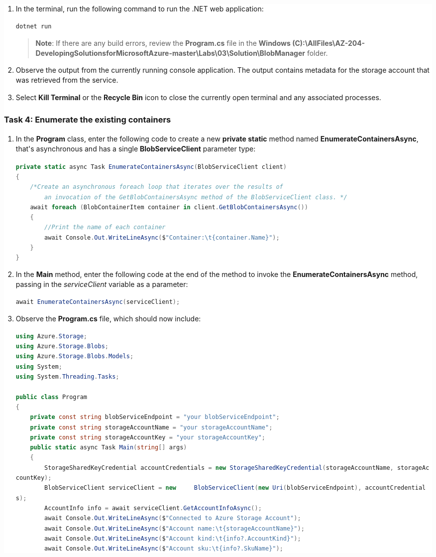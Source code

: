 1. In the terminal, run the following command to run the .NET web application:

    ```
    dotnet run
    ```

    > **Note**: If there are any build errors, review the **Program.cs** file in the **Windows (C):\AllFiles\AZ-204-DevelopingSolutionsforMicrosoftAzure-master\Labs\03\\Solution\\BlobManager** folder.

1. Observe the output from the currently running console application. The output contains metadata for the storage account that was retrieved from the service.

1. Select **Kill Terminal** or the **Recycle Bin** icon to close the currently open terminal and any associated processes.

### Task 4: Enumerate the existing containers

1. In the **Program** class, enter the following code to create a new **private static** method named **EnumerateContainersAsync**, that's asynchronous and has a single **BlobServiceClient** parameter type:
   
    ```csharp
    private static async Task EnumerateContainersAsync(BlobServiceClient client)
    {   
        /*Create an asynchronous foreach loop that iterates over the results of 
            an invocation of the GetBlobContainersAsync method of the BlobServiceClient class. */    
        await foreach (BlobContainerItem container in client.GetBlobContainersAsync())
        {   
            //Print the name of each container
            await Console.Out.WriteLineAsync($"Container:\t{container.Name}");
        }
    }
    ```

1. In the **Main** method, enter the following code at the end of the method to invoke the **EnumerateContainersAsync** method, passing in the *serviceClient* variable as a parameter:

    ```csharp
    await EnumerateContainersAsync(serviceClient);
    ```

1. Observe the **Program.cs** file, which should now include:

    ```csharp
    using Azure.Storage;
    using Azure.Storage.Blobs;
    using Azure.Storage.Blobs.Models;
    using System;
    using System.Threading.Tasks;
    
    public class Program
    {
        private const string blobServiceEndpoint = "your blobServiceEndpoint";
        private const string storageAccountName = "your storageAccountName";
        private const string storageAccountKey = "your storageAccountKey";    
        public static async Task Main(string[] args)
        {
            StorageSharedKeyCredential accountCredentials = new StorageSharedKeyCredential(storageAccountName, storageAccountKey);
            BlobServiceClient serviceClient = new     BlobServiceClient(new Uri(blobServiceEndpoint), accountCredentials);
            AccountInfo info = await serviceClient.GetAccountInfoAsync();
            await Console.Out.WriteLineAsync($"Connected to Azure Storage Account");
            await Console.Out.WriteLineAsync($"Account name:\t{storageAccountName}");
            await Console.Out.WriteLineAsync($"Account kind:\t{info?.AccountKind}");
            await Console.Out.WriteLineAsync($"Account sku:\t{info?.SkuName}");
